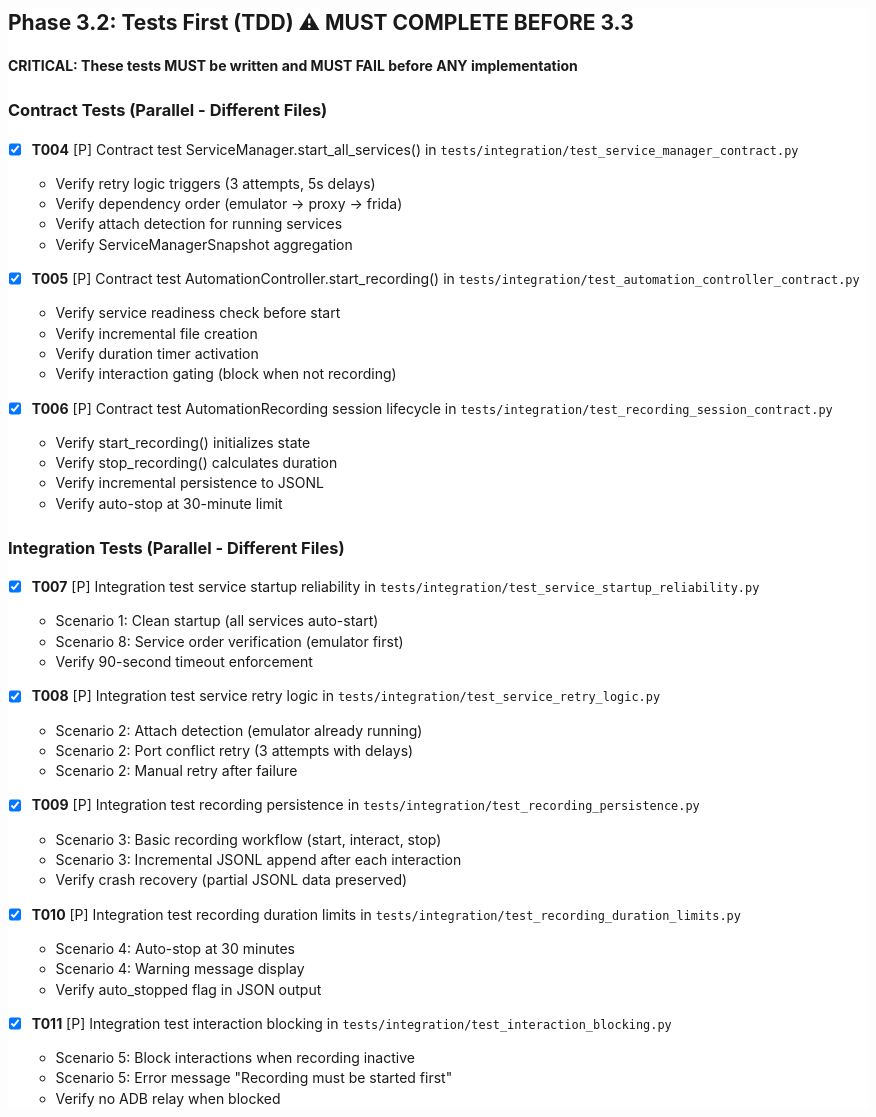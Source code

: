 ## Phase 3.2: Tests First (TDD) ⚠️ MUST COMPLETE BEFORE 3.3

**CRITICAL: These tests MUST be written and MUST FAIL before ANY implementation**

### Contract Tests (Parallel - Different Files)

- [x] **T004** [P] Contract test ServiceManager.start_all_services() in `tests/integration/test_service_manager_contract.py`
  - Verify retry logic triggers (3 attempts, 5s delays)
  - Verify dependency order (emulator → proxy → frida)
  - Verify attach detection for running services
  - Verify ServiceManagerSnapshot aggregation

- [x] **T005** [P] Contract test AutomationController.start_recording() in `tests/integration/test_automation_controller_contract.py`
  - Verify service readiness check before start
  - Verify incremental file creation
  - Verify duration timer activation
  - Verify interaction gating (block when not recording)

- [x] **T006** [P] Contract test AutomationRecording session lifecycle in `tests/integration/test_recording_session_contract.py`
  - Verify start_recording() initializes state
  - Verify stop_recording() calculates duration
  - Verify incremental persistence to JSONL
  - Verify auto-stop at 30-minute limit

### Integration Tests (Parallel - Different Files)

- [x] **T007** [P] Integration test service startup reliability in `tests/integration/test_service_startup_reliability.py`
  - Scenario 1: Clean startup (all services auto-start)
  - Scenario 8: Service order verification (emulator first)
  - Verify 90-second timeout enforcement

- [x] **T008** [P] Integration test service retry logic in `tests/integration/test_service_retry_logic.py`
  - Scenario 2: Attach detection (emulator already running)
  - Scenario 2: Port conflict retry (3 attempts with delays)
  - Scenario 2: Manual retry after failure

- [x] **T009** [P] Integration test recording persistence in `tests/integration/test_recording_persistence.py`
  - Scenario 3: Basic recording workflow (start, interact, stop)
  - Scenario 3: Incremental JSONL append after each interaction
  - Verify crash recovery (partial JSONL data preserved)

- [x] **T010** [P] Integration test recording duration limits in `tests/integration/test_recording_duration_limits.py`
  - Scenario 4: Auto-stop at 30 minutes
  - Scenario 4: Warning message display
  - Verify auto_stopped flag in JSON output

- [x] **T011** [P] Integration test interaction blocking in `tests/integration/test_interaction_blocking.py`
  - Scenario 5: Block interactions when recording inactive
  - Scenario 5: Error message "Recording must be started first"
  - Verify no ADB relay when blocked

